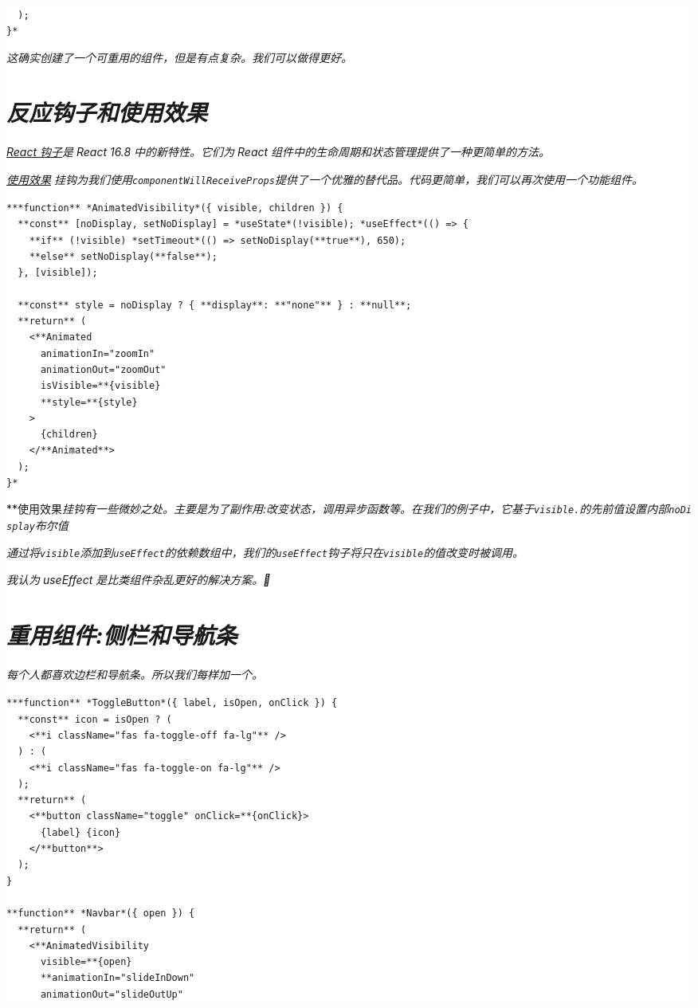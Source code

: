 ```
  );
}*
```

*这确实创建了一个可重用的组件，但是有点复杂。我们可以做得更好。*

# *反应钩子和使用效果*

*[React 钩子](https://reactjs.org/docs/hooks-intro.html)是 React 16.8 中的新特性。它们为 React 组件中的生命周期和状态管理提供了一种更简单的方法。*

*[*使用效果*](https://reactjs.org/docs/hooks-effect.html) 挂钩为我们使用`componentWillReceiveProps`提供了一个优雅的替代品。代码更简单，我们可以再次使用一个功能组件。*

```
***function** *AnimatedVisibility*({ visible, children }) {
  **const** [noDisplay, setNoDisplay] = *useState*(!visible); *useEffect*(() => {
    **if** (!visible) *setTimeout*(() => setNoDisplay(**true**), 650);
    **else** setNoDisplay(**false**);
  }, [visible]);

  **const** style = noDisplay ? { **display**: **"none"** } : **null**;
  **return** (
    <**Animated
      animationIn="zoomIn"
      animationOut="zoomOut"
      isVisible=**{visible}
      **style=**{style}
    >
      {children}
    </**Animated**>
  );
}*
```

**使用效果*挂钩有一些微妙之处。主要是为了副作用:改变状态，调用异步函数等。在我们的例子中，它基于`visible.`的先前值设置内部`noDisplay`布尔值*

*通过将`visible`添加到`useEffect`的依赖数组中，我们的`useEffect`钩子将只在`visible`的值改变时被调用。*

*我认为 *useEffect* 是比类组件杂乱更好的解决方案。🎉*

# *重用组件:侧栏和导航条*

*每个人都喜欢边栏和导航条。所以我们每样加一个。*

```
***function** *ToggleButton*({ label, isOpen, onClick }) {
  **const** icon = isOpen ? (
    <**i className="fas fa-toggle-off fa-lg"** />
  ) : (
    <**i className="fas fa-toggle-on fa-lg"** />
  );
  **return** (
    <**button className="toggle" onClick=**{onClick}>
      {label} {icon}
    </**button**>
  );
}

**function** *Navbar*({ open }) {
  **return** (
    <**AnimatedVisibility
      visible=**{open}
      **animationIn="slideInDown"
      animationOut="slideOutUp"
```